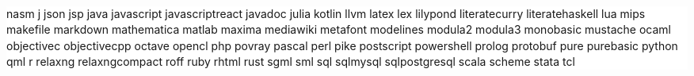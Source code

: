 nasm
j
json
jsp
java
javascript
javascriptreact
javadoc
julia
kotlin
llvm
latex
lex
lilypond
literatecurry
literatehaskell
lua
mips
makefile
markdown
mathematica
matlab
maxima
mediawiki
metafont
modelines
modula2
modula3
monobasic
mustache
ocaml
objectivec
objectivecpp
octave
opencl
php
povray
pascal
perl
pike
postscript
powershell
prolog
protobuf
pure
purebasic
python
qml
r
relaxng
relaxngcompact
roff
ruby
rhtml
rust
sgml
sml
sql
sqlmysql
sqlpostgresql
scala
scheme
stata
tcl